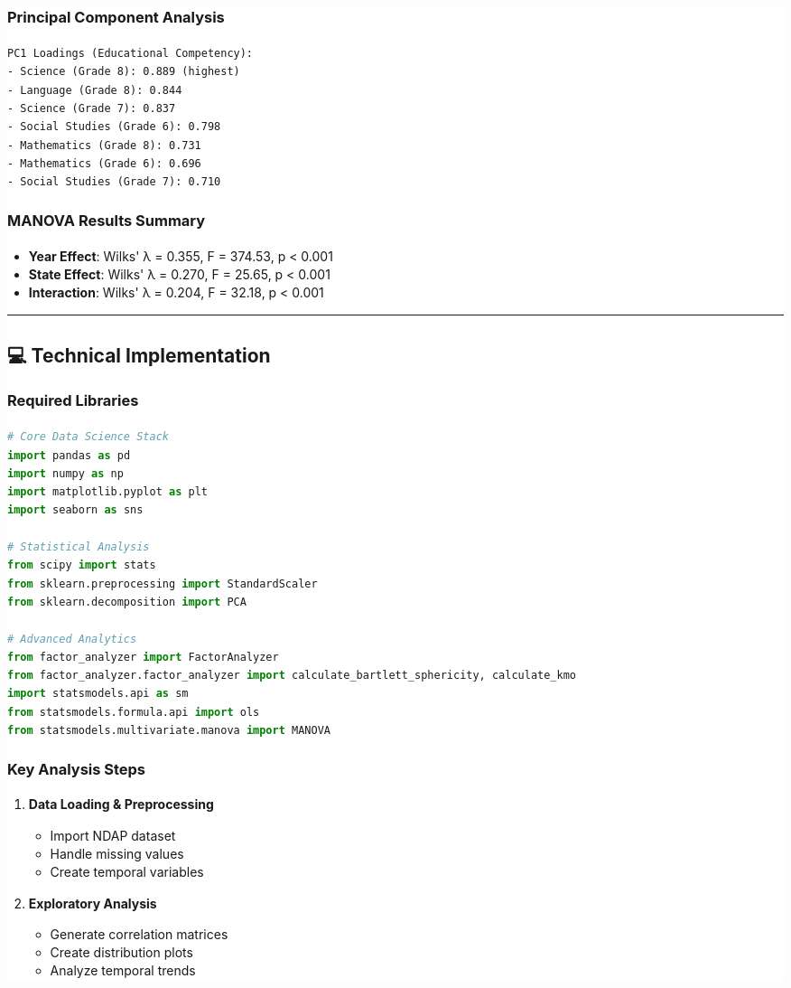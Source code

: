 ### **Principal Component Analysis**
```
PC1 Loadings (Educational Competency):
- Science (Grade 8): 0.889 (highest)
- Language (Grade 8): 0.844
- Science (Grade 7): 0.837
- Social Studies (Grade 6): 0.798
- Mathematics (Grade 8): 0.731
- Mathematics (Grade 6): 0.696
- Social Studies (Grade 7): 0.710
```

### **MANOVA Results Summary**
- **Year Effect**: Wilks' λ = 0.355, F = 374.53, p < 0.001
- **State Effect**: Wilks' λ = 0.270, F = 25.65, p < 0.001
- **Interaction**: Wilks' λ = 0.204, F = 32.18, p < 0.001

---

## 💻 Technical Implementation

### **Required Libraries**
```python
# Core Data Science Stack
import pandas as pd
import numpy as np
import matplotlib.pyplot as plt
import seaborn as sns

# Statistical Analysis
from scipy import stats
from sklearn.preprocessing import StandardScaler
from sklearn.decomposition import PCA

# Advanced Analytics
from factor_analyzer import FactorAnalyzer
from factor_analyzer.factor_analyzer import calculate_bartlett_sphericity, calculate_kmo
import statsmodels.api as sm
from statsmodels.formula.api import ols
from statsmodels.multivariate.manova import MANOVA
```

### **Key Analysis Steps**
1. **Data Loading & Preprocessing**
   - Import NDAP dataset
   - Handle missing values
   - Create temporal variables

2. **Exploratory Analysis**
   - Generate correlation matrices
   - Create distribution plots
   - Analyze temporal trends
